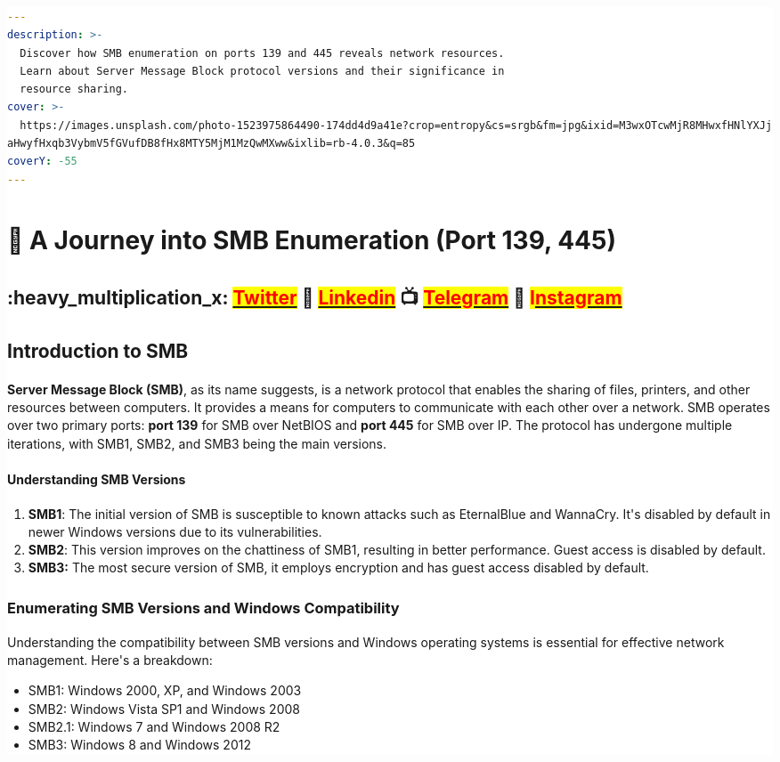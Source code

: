 ```yaml
---
description: >-
  Discover how SMB enumeration on ports 139 and 445 reveals network resources.
  Learn about Server Message Block protocol versions and their significance in
  resource sharing.
cover: >-
  https://images.unsplash.com/photo-1523975864490-174dd4d9a41e?crop=entropy&cs=srgb&fm=jpg&ixid=M3wxOTcwMjR8MHwxfHNlYXJjaHwyfHxqb3VybmV5fGVufDB8fHx8MTY5MjM1MzQwMXww&ixlib=rb-4.0.3&q=85
coverY: -55
---
```


# 🏇 A Journey into SMB Enumeration (Port 139, 445)

## &#x20;:heavy\_multiplication\_x: [<mark style="color:red;">Twitter</mark>](https://twitter.com/Cipher0ps\_tech?t=MlqumIay8I49eWwhjgrotg\&s=09) :link: [<mark style="color:red;">Linkedin</mark>](https://www.linkedin.com/company/cipherops/) :tv: [<mark style="color:red;">Telegram</mark>](https://t.me/cipherops\_tech) :tada: <mark style="color:red;">I</mark>[<mark style="color:red;">nstagram</mark>](https://instagram.com/cipherops\_tech?igshid=MzNlNGNkZWQ4Mg==)

## Introduction to SMB

**Server Message Block (SMB)**, as its name suggests, is a network protocol that enables the sharing of files, printers, and other resources between computers. It provides a means for computers to communicate with each other over a network. SMB operates over two primary ports: **port 139** for SMB over NetBIOS and **port 445** for SMB over IP. The protocol has undergone multiple iterations, with SMB1, SMB2, and SMB3 being the main versions.

#### Understanding SMB Versions

1. **SMB1**: The initial version of SMB is susceptible to known attacks such as EternalBlue and WannaCry. It's disabled by default in newer Windows versions due to its vulnerabilities.
2. **SMB2**: This version improves on the chattiness of SMB1, resulting in better performance. Guest access is disabled by default.
3. **SMB3:** The most secure version of SMB, it employs encryption and has guest access disabled by default.

### Enumerating SMB Versions and Windows Compatibility

Understanding the compatibility between SMB versions and Windows operating systems is essential for effective network management. Here's a breakdown:

* SMB1: Windows 2000, XP, and Windows 2003
* SMB2: Windows Vista SP1 and Windows 2008
* SMB2.1: Windows 7 and Windows 2008 R2
* SMB3: Windows 8 and Windows 2012
